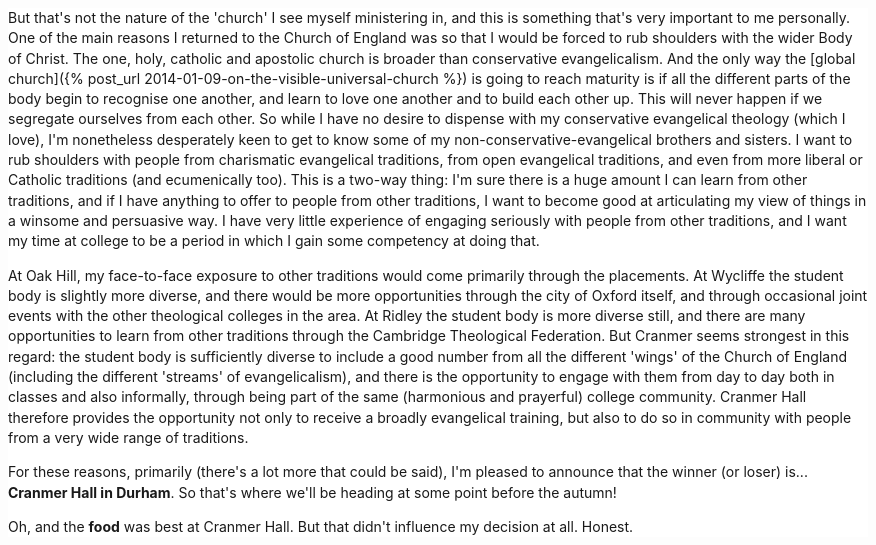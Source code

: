But that's not the nature of the 'church' I see myself ministering in, and this is something that's very important to me personally. One of the main reasons I returned to the Church of England was so that I would be forced to rub shoulders with the wider Body of Christ. The one, holy, catholic and apostolic church is broader than conservative evangelicalism. And the only way the [global church]({% post_url 2014-01-09-on-the-visible-universal-church %}) is going to reach maturity is if all the different parts of the body begin to recognise one another, and learn to love one another and to build each other up. This will never happen if we segregate ourselves from each other. So while I have no desire to dispense with my conservative evangelical theology (which I love), I'm nonetheless desperately keen to get to know some of my non-conservative-evangelical brothers and sisters. I want to rub shoulders with people from charismatic evangelical traditions, from open evangelical traditions, and even from more liberal or Catholic traditions (and ecumenically too). This is a two-way thing: I'm sure there is a huge amount I can learn from other traditions, and if I have anything to offer to people from other traditions, I want to become good at articulating my view of things in a winsome and persuasive way. I have very little experience of engaging seriously with people from other traditions, and I want my time at college to be a period in which I gain some competency at doing that.

At Oak Hill, my face-to-face exposure to other traditions would come primarily through the placements. At Wycliffe the student body is slightly more diverse, and there would be more opportunities through the city of Oxford itself, and through occasional joint events with the other theological colleges in the area. At Ridley the student body is more diverse still, and there are many opportunities to learn from other traditions through the Cambridge Theological Federation. But Cranmer seems strongest in this regard: the student body is sufficiently diverse to include a good number from all the different 'wings' of the Church of England (including the different 'streams' of evangelicalism), and there is the opportunity to engage with them from day to day both in classes and also informally, through being part of the same (harmonious and prayerful) college community. Cranmer Hall therefore provides the opportunity not only to receive a broadly evangelical training, but also to do so in community with people from a very wide range of traditions.

For these reasons, primarily (there's a lot more that could be said), I'm pleased to announce that the winner (or loser) is... **Cranmer Hall in Durham**. So that's where we'll be heading at some point before the autumn!

Oh, and the **food** was best at Cranmer Hall. But that didn't influence my decision at all. Honest.
